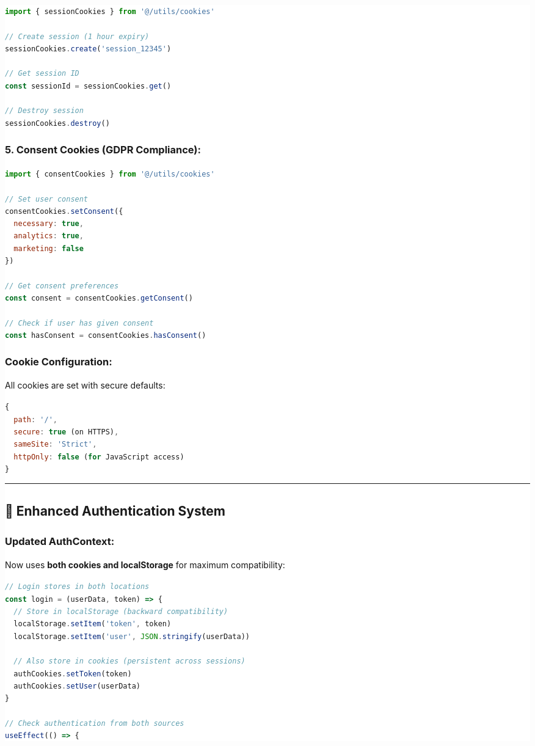 ```javascript
import { sessionCookies } from '@/utils/cookies'

// Create session (1 hour expiry)
sessionCookies.create('session_12345')

// Get session ID
const sessionId = sessionCookies.get()

// Destroy session
sessionCookies.destroy()
```

### **5. Consent Cookies** (GDPR Compliance):

```javascript
import { consentCookies } from '@/utils/cookies'

// Set user consent
consentCookies.setConsent({
  necessary: true,
  analytics: true,
  marketing: false
})

// Get consent preferences
const consent = consentCookies.getConsent()

// Check if user has given consent
const hasConsent = consentCookies.hasConsent()
```

### **Cookie Configuration**:

All cookies are set with secure defaults:
```javascript
{
  path: '/',
  secure: true (on HTTPS),
  sameSite: 'Strict',
  httpOnly: false (for JavaScript access)
}
```

---

## 🔐 Enhanced Authentication System

### **Updated AuthContext**:

Now uses **both cookies and localStorage** for maximum compatibility:

```javascript
// Login stores in both locations
const login = (userData, token) => {
  // Store in localStorage (backward compatibility)
  localStorage.setItem('token', token)
  localStorage.setItem('user', JSON.stringify(userData))
  
  // Also store in cookies (persistent across sessions)
  authCookies.setToken(token)
  authCookies.setUser(userData)
}

// Check authentication from both sources
useEffect(() => {
```
